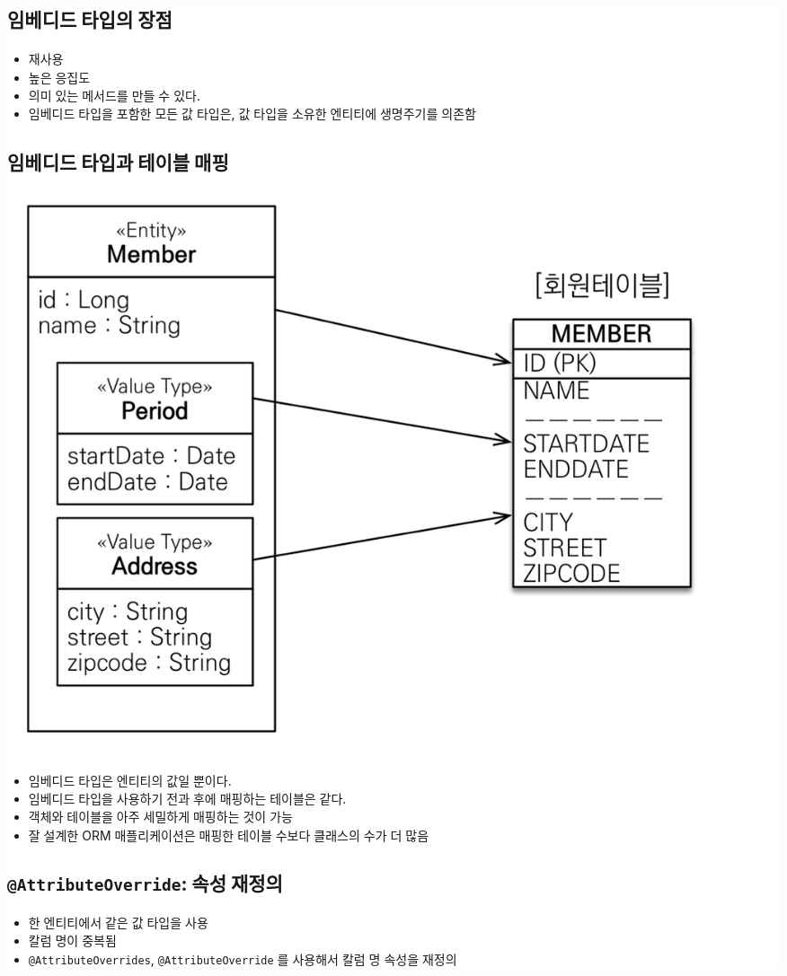 ## 임베디드 타입의 장점
* 재사용
* 높은 응집도
* 의미 있는 메서드를 만들 수 있다.
* 임베디드 타입을 포함한 모든 값 타입은, 값 타입을 소유한 엔티티에 생명주기를 의존함

## 임베디드 타입과 테이블 매핑

![](./ValueType/1.png)

* 임베디드 타입은 엔티티의 값일 뿐이다.
* 임베디드 타입을 사용하기 전과 후에 매핑하는 테이블은 같다.
* 객체와 테이블을 아주 세밀하게 매핑하는 것이 가능
* 잘 설계한 ORM 매플리케이션은 매핑한 테이블 수보다 클래스의 수가 더 많음

## `@AttributeOverride`: 속성 재정의

* 한 엔티티에서 같은 값 타입을 사용
* 칼럼 명이 중복됨
* `@AttributeOverrides`, `@AttributeOverride` 를 사용해서 칼럼 명 속성을 재정의
